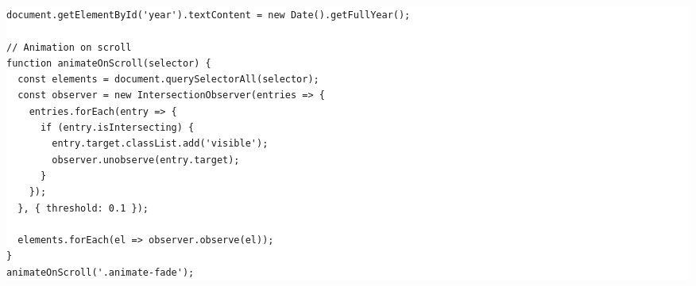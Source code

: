    document.getElementById('year').textContent = new Date().getFullYear();

    // Animation on scroll
    function animateOnScroll(selector) {
      const elements = document.querySelectorAll(selector);
      const observer = new IntersectionObserver(entries => {
        entries.forEach(entry => {
          if (entry.isIntersecting) {
            entry.target.classList.add('visible');
            observer.unobserve(entry.target);
          }
        });
      }, { threshold: 0.1 });

      elements.forEach(el => observer.observe(el));
    }
    animateOnScroll('.animate-fade');
  </script>
</body>
</html>
